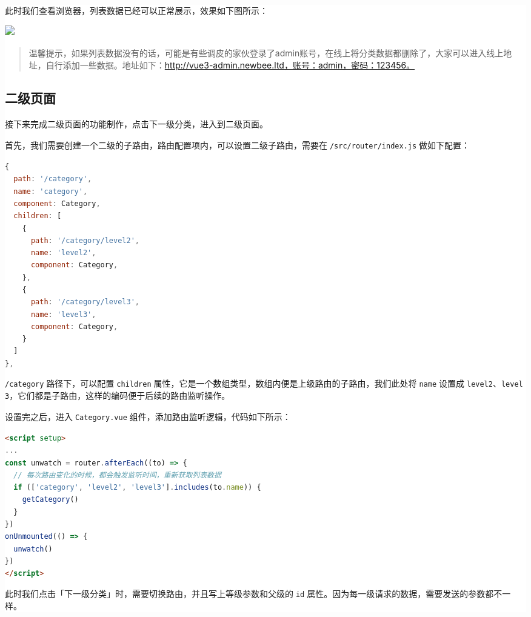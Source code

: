 此时我们查看浏览器，列表数据已经可以正常展示，效果如下图所示：

![](https://s.yezgea02.com/1618384851143/WeChata8a896c2fdfdf3c45f6a528330b4b590.png)

> 温馨提示，如果列表数据没有的话，可能是有些调皮的家伙登录了admin账号，在线上将分类数据都删除了，大家可以进入线上地址，自行添加一些数据。地址如下：http://vue3-admin.newbee.ltd，账号：admin，密码：123456。

## 二级页面

接下来完成二级页面的功能制作，点击下一级分类，进入到二级页面。

首先，我们需要创建一个二级的子路由，路由配置项内，可以设置二级子路由，需要在 `/src/router/index.js` 做如下配置：

```js
{
  path: '/category',
  name: 'category',
  component: Category,
  children: [
    {
      path: '/category/level2',
      name: 'level2',
      component: Category,
    },
    {
      path: '/category/level3',
      name: 'level3',
      component: Category,
    }
  ]
},
```

`/category` 路径下，可以配置 `children` 属性，它是一个数组类型，数组内便是上级路由的子路由，我们此处将 `name` 设置成 `level2`、`level3`，它们都是子路由，这样的编码便于后续的路由监听操作。

设置完之后，进入 `Category.vue` 组件，添加路由监听逻辑，代码如下所示：

```html
<script setup>
...
const unwatch = router.afterEach((to) => {
  // 每次路由变化的时候，都会触发监听时间，重新获取列表数据
  if (['category', 'level2', 'level3'].includes(to.name)) {
    getCategory()
  }
})
onUnmounted(() => {
  unwatch()
})
</script>
```

此时我们点击「下一级分类」时，需要切换路由，并且写上等级参数和父级的 `id` 属性。因为每一级请求的数据，需要发送的参数都不一样。
